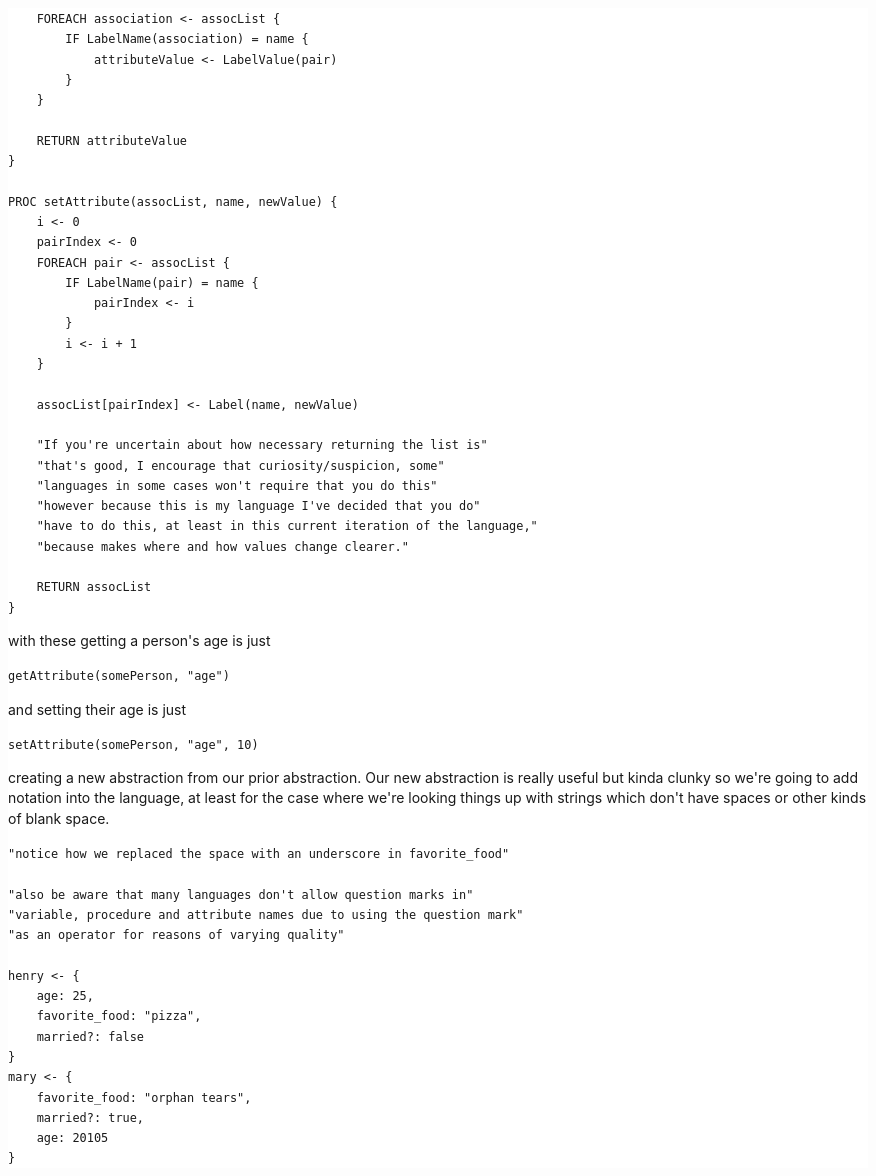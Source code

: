 ```
    FOREACH association <- assocList {
        IF LabelName(association) = name {
            attributeValue <- LabelValue(pair)
        }
    }

    RETURN attributeValue
}

PROC setAttribute(assocList, name, newValue) {
    i <- 0
    pairIndex <- 0
    FOREACH pair <- assocList {
        IF LabelName(pair) = name {
            pairIndex <- i
        }
        i <- i + 1
    }

    assocList[pairIndex] <- Label(name, newValue)
    
    "If you're uncertain about how necessary returning the list is"
    "that's good, I encourage that curiosity/suspicion, some"
    "languages in some cases won't require that you do this"
    "however because this is my language I've decided that you do"
    "have to do this, at least in this current iteration of the language,"
    "because makes where and how values change clearer."

    RETURN assocList
}
```

with these getting a person's age is just

```
getAttribute(somePerson, "age")
```

and setting their age is just

```
setAttribute(somePerson, "age", 10)
```

creating a new abstraction from our prior abstraction.
Our new abstraction is really useful but kinda clunky so we're going to add notation into the language, at least for the case where we're looking things up with strings which don't have spaces or other kinds of blank space.

```
"notice how we replaced the space with an underscore in favorite_food"

"also be aware that many languages don't allow question marks in"
"variable, procedure and attribute names due to using the question mark"
"as an operator for reasons of varying quality"

henry <- {
    age: 25,
    favorite_food: "pizza",
    married?: false
}
mary <- {
    favorite_food: "orphan tears",
    married?: true,
    age: 20105
}
```